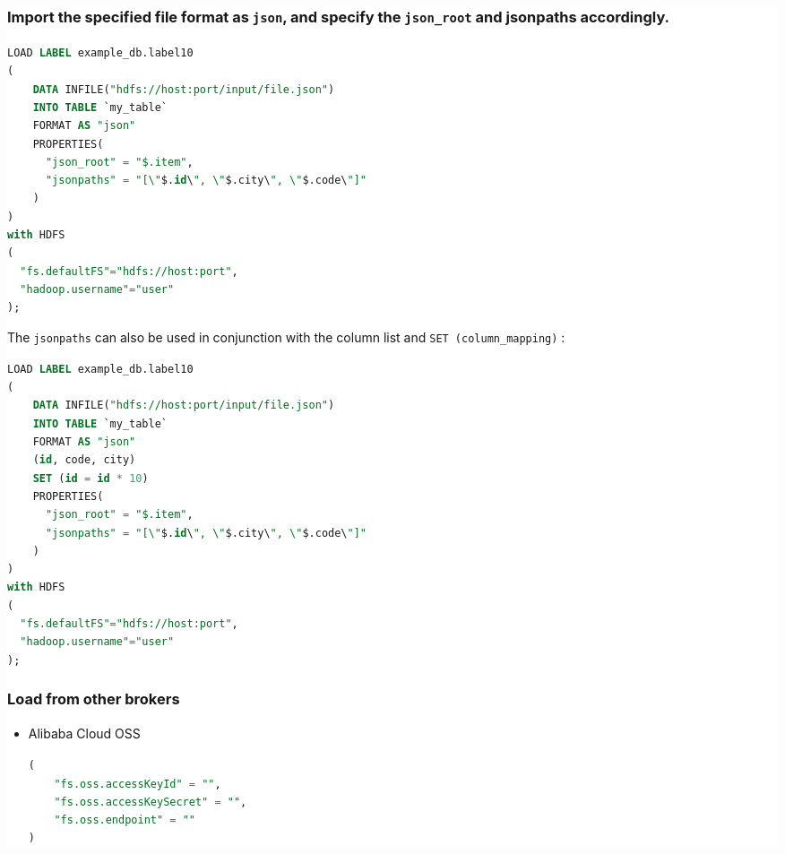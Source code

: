 ### Import the specified file format as `json`, and specify the `json_root` and jsonpaths accordingly.

  ```sql
  LOAD LABEL example_db.label10
  (
      DATA INFILE("hdfs://host:port/input/file.json")
      INTO TABLE `my_table`
      FORMAT AS "json"
      PROPERTIES(
        "json_root" = "$.item",
        "jsonpaths" = "[\"$.id\", \"$.city\", \"$.code\"]"
      )       
  )
  with HDFS
  (
    "fs.defaultFS"="hdfs://host:port",
    "hadoop.username"="user"
  );
  ```

The `jsonpaths` can also be used in conjunction with the column list and `SET (column_mapping)` :

  ```sql
  LOAD LABEL example_db.label10
  (
      DATA INFILE("hdfs://host:port/input/file.json")
      INTO TABLE `my_table`
      FORMAT AS "json"
      (id, code, city)
      SET (id = id * 10)
      PROPERTIES(
        "json_root" = "$.item",
        "jsonpaths" = "[\"$.id\", \"$.city\", \"$.code\"]"
      )       
  )
  with HDFS
  (
    "fs.defaultFS"="hdfs://host:port",
    "hadoop.username"="user"
  );
  ```

### Load from other brokers

- Alibaba Cloud OSS

  ```sql
  (
      "fs.oss.accessKeyId" = "",
      "fs.oss.accessKeySecret" = "",
      "fs.oss.endpoint" = ""
  )
  ```
